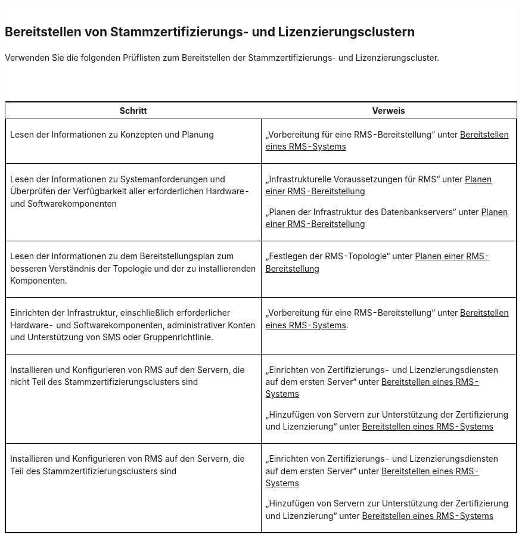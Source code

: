 <span id="BKMK_12"></span>  
Bereitstellen von Stammzertifizierungs- und Lizenzierungsclustern  
-----------------------------------------------------------------
  
Verwenden Sie die folgenden Prüflisten zum Bereitstellen der Stammzertifizierungs- und Lizenzierungscluster.
  
###  

<p> </p>
<table style="border:1px solid black;">  
<colgroup>  
<col width="50%" />  
<col width="50%" />  
</colgroup>  
<thead>  
<tr class="header">  
<th>Schritt</th>  
<th>Verweis</th>  
</tr>  
</thead>  
<tbody>  
<tr class="odd">
<td style="border:1px solid black;"><p>Lesen der Informationen zu Konzepten und Planung</p></td>
<td style="border:1px solid black;"><p>„Vorbereitung für eine RMS-Bereitstellung“ unter <a href="http://go.microsoft.com/fwlink/?linkid=42494">Bereitstellen eines RMS-Systems</a></p></td>
</tr>  
<tr class="even">
<td style="border:1px solid black;"><p>Lesen der Informationen zu Systemanforderungen und Überprüfen der Verfügbarkeit aller erforderlichen Hardware- und Softwarekomponenten</p></td>
<td style="border:1px solid black;"><p>„Infrastrukturelle Voraussetzungen für RMS“ unter <a href="http://go.microsoft.com/fwlink/?linkid=37537">Planen einer RMS-Bereitstellung</a></p>
<p>„Planen der Infrastruktur des Datenbankservers“ unter <a href="http://go.microsoft.com/fwlink/?linkid=37537">Planen einer RMS-Bereitstellung</a></p></td>
</tr>
<tr class="odd">
<td style="border:1px solid black;"><p>Lesen der Informationen zu dem Bereitstellungsplan zum besseren Verständnis der Topologie und der zu installierenden Komponenten.</p></td>
<td style="border:1px solid black;"><p>„Festlegen der RMS-Topologie“ unter <a href="http://go.microsoft.com/fwlink/?linkid=37537">Planen einer RMS-Bereitstellung</a></p></td>
</tr>  
<tr class="even">
<td style="border:1px solid black;"><p>Einrichten der Infrastruktur, einschließlich erforderlicher Hardware- und Softwarekomponenten, administrativer Konten und Unterstützung von SMS oder Gruppenrichtlinie.</p></td>
<td style="border:1px solid black;"><p>„Vorbereitung für eine RMS-Bereitstellung“ unter <a href="http://go.microsoft.com/fwlink/?linkid=42494">Bereitstellen eines RMS-Systems</a>.</p></td>
</tr>  
<tr class="odd">
<td style="border:1px solid black;"><p>Installieren und Konfigurieren von RMS auf den Servern, die nicht Teil des Stammzertifizierungsclusters sind</p></td>
<td style="border:1px solid black;"><p>„Einrichten von Zertifizierungs- und Lizenzierungsdiensten auf dem ersten Server“ unter <a href="http://go.microsoft.com/fwlink/?linkid=42494">Bereitstellen eines RMS-Systems</a></p>
<p>„Hinzufügen von Servern zur Unterstützung der Zertifizierung und Lizenzierung“ unter <a href="http://go.microsoft.com/fwlink/?linkid=42494">Bereitstellen eines RMS-Systems</a></p></td>
</tr>
<tr class="even">
<td style="border:1px solid black;"><p>Installieren und Konfigurieren von RMS auf den Servern, die Teil des Stammzertifizierungsclusters sind</p></td>
<td style="border:1px solid black;"><p>„Einrichten von Zertifizierungs- und Lizenzierungsdiensten auf dem ersten Server“ unter <a href="http://go.microsoft.com/fwlink/?linkid=42494">Bereitstellen eines RMS-Systems</a></p>
<p>„Hinzufügen von Servern zur Unterstützung der Zertifizierung und Lizenzierung“ unter <a href="http://go.microsoft.com/fwlink/?linkid=42494">Bereitstellen eines RMS-Systems</a></p></td>